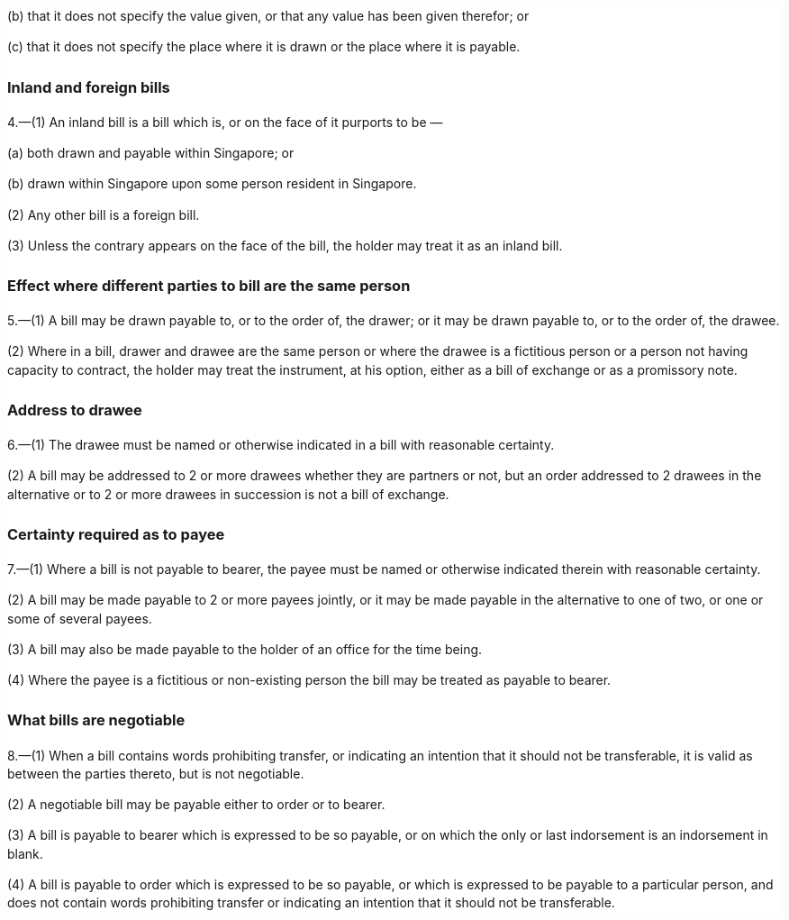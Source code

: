 (b) that it does not specify the value given, or that any value has been given therefor; or

(c) that it does not specify the place where it is drawn or the place where it is payable.

### Inland and foreign bills

4\.—(1) An inland bill is a bill which is, or on the face of it purports to be —

(a) both drawn and payable within Singapore; or

(b) drawn within Singapore upon some person resident in Singapore.

(2) Any other bill is a foreign bill.

(3) Unless the contrary appears on the face of the bill, the holder may treat it as an inland bill.

### Effect where different parties to bill are the same person

5\.—(1) A bill may be drawn payable to, or to the order of, the drawer; or it may be drawn payable to, or to the order of, the drawee.

(2) Where in a bill, drawer and drawee are the same person or where the drawee is a fictitious person or a person not having capacity to contract, the holder may treat the instrument, at his option, either as a bill of exchange or as a promissory note.

### Address to drawee

6\.—(1) The drawee must be named or otherwise indicated in a bill with reasonable certainty.

(2) A bill may be addressed to 2 or more drawees whether they are partners or not, but an order addressed to 2 drawees in the alternative or to 2 or more drawees in succession is not a bill of exchange.

### Certainty required as to payee

7\.—(1) Where a bill is not payable to bearer, the payee must be named or otherwise indicated therein with reasonable certainty.

(2) A bill may be made payable to 2 or more payees jointly, or it may be made payable in the alternative to one of two, or one or some of several payees.

(3) A bill may also be made payable to the holder of an office for the time being.

(4) Where the payee is a fictitious or non-existing person the bill may be treated as payable to bearer.

### What bills are negotiable

8\.—(1) When a bill contains words prohibiting transfer, or indicating an intention that it should not be transferable, it is valid as between the parties thereto, but is not negotiable.

(2) A negotiable bill may be payable either to order or to bearer.

(3) A bill is payable to bearer which is expressed to be so payable, or on which the only or last indorsement is an indorsement in blank.

(4) A bill is payable to order which is expressed to be so payable, or which is expressed to be payable to a particular person, and does not contain words prohibiting transfer or indicating an intention that it should not be transferable.
